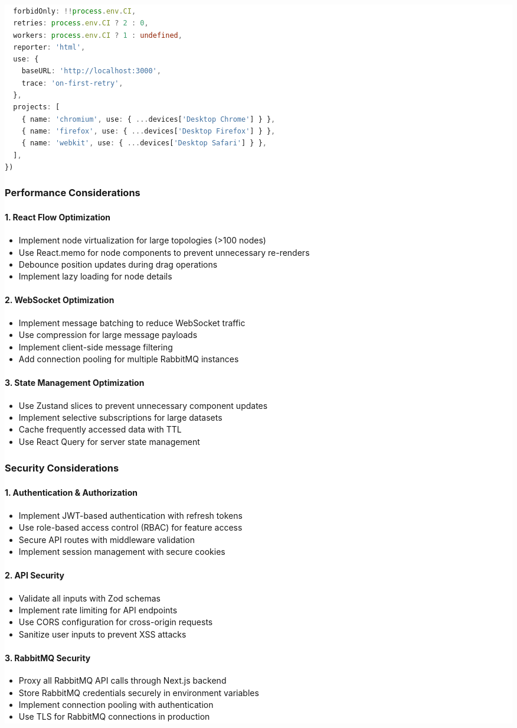 ```typescript
  forbidOnly: !!process.env.CI,
  retries: process.env.CI ? 2 : 0,
  workers: process.env.CI ? 1 : undefined,
  reporter: 'html',
  use: {
    baseURL: 'http://localhost:3000',
    trace: 'on-first-retry',
  },
  projects: [
    { name: 'chromium', use: { ...devices['Desktop Chrome'] } },
    { name: 'firefox', use: { ...devices['Desktop Firefox'] } },
    { name: 'webkit', use: { ...devices['Desktop Safari'] } },
  ],
})
```

### Performance Considerations

#### 1. React Flow Optimization
- Implement node virtualization for large topologies (>100 nodes)
- Use React.memo for node components to prevent unnecessary re-renders
- Debounce position updates during drag operations
- Implement lazy loading for node details

#### 2. WebSocket Optimization  
- Implement message batching to reduce WebSocket traffic
- Use compression for large message payloads
- Implement client-side message filtering
- Add connection pooling for multiple RabbitMQ instances

#### 3. State Management Optimization
- Use Zustand slices to prevent unnecessary component updates
- Implement selective subscriptions for large datasets
- Cache frequently accessed data with TTL
- Use React Query for server state management

### Security Considerations

#### 1. Authentication & Authorization
- Implement JWT-based authentication with refresh tokens
- Use role-based access control (RBAC) for feature access
- Secure API routes with middleware validation
- Implement session management with secure cookies

#### 2. API Security
- Validate all inputs with Zod schemas
- Implement rate limiting for API endpoints
- Use CORS configuration for cross-origin requests
- Sanitize user inputs to prevent XSS attacks

#### 3. RabbitMQ Security
- Proxy all RabbitMQ API calls through Next.js backend
- Store RabbitMQ credentials securely in environment variables
- Implement connection pooling with authentication
- Use TLS for RabbitMQ connections in production